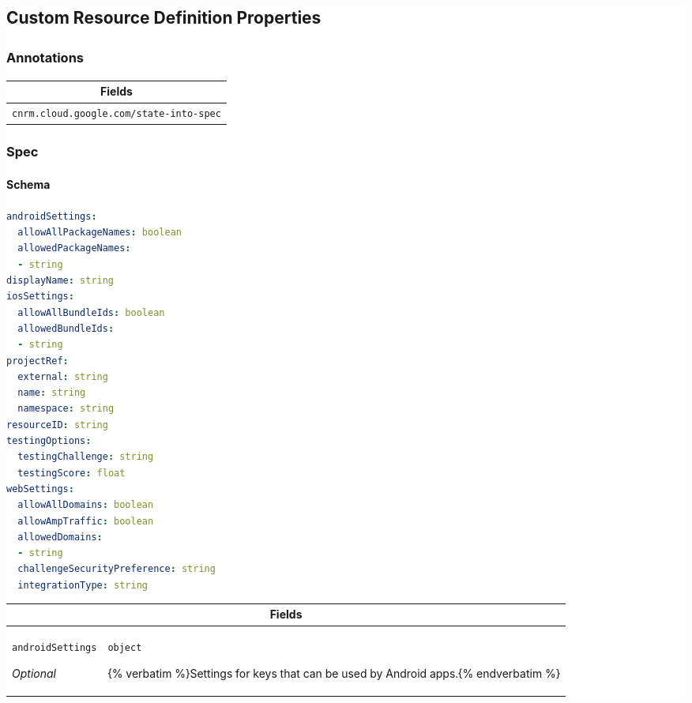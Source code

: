 ## Custom Resource Definition Properties


### Annotations
<table class="properties responsive">
<thead>
    <tr>
        <th colspan="2">Fields</th>
    </tr>
</thead>
<tbody>
    <tr>
        <td><code>cnrm.cloud.google.com/state-into-spec</code></td>
    </tr>
</tbody>
</table>


### Spec
#### Schema
```yaml
androidSettings:
  allowAllPackageNames: boolean
  allowedPackageNames:
  - string
displayName: string
iosSettings:
  allowAllBundleIds: boolean
  allowedBundleIds:
  - string
projectRef:
  external: string
  name: string
  namespace: string
resourceID: string
testingOptions:
  testingChallenge: string
  testingScore: float
webSettings:
  allowAllDomains: boolean
  allowAmpTraffic: boolean
  allowedDomains:
  - string
  challengeSecurityPreference: string
  integrationType: string
```

<table class="properties responsive">
<thead>
    <tr>
        <th colspan="2">Fields</th>
    </tr>
</thead>
<tbody>
    <tr>
        <td>
            <p><code>androidSettings</code></p>
            <p><i>Optional</i></p>
        </td>
        <td>
            <p><code class="apitype">object</code></p>
            <p>{% verbatim %}Settings for keys that can be used by Android apps.{% endverbatim %}</p>
        </td>